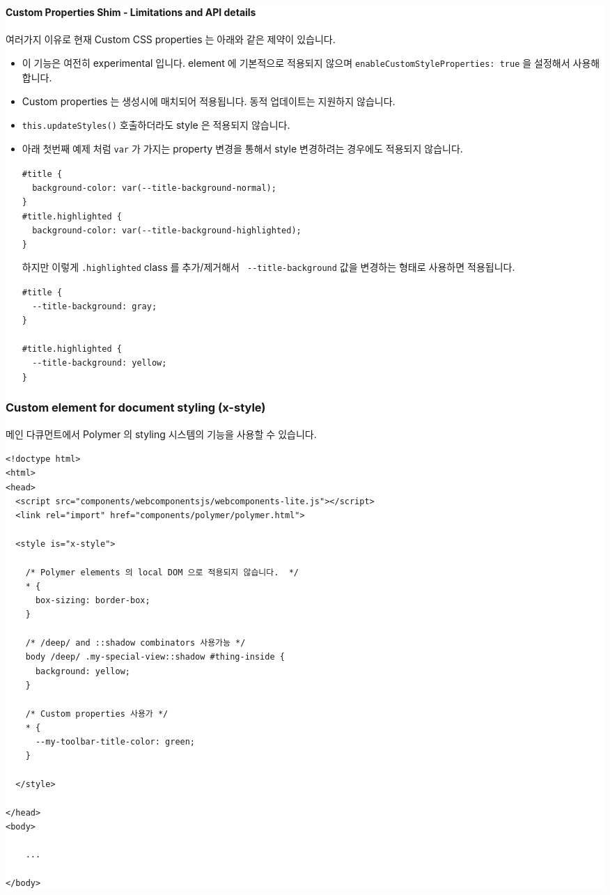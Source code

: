 #### Custom Properties Shim - Limitations and API details

여러가지 이유로 현재 Custom CSS properties 는 아래와 같은 제약이 있습니다.

- 이 기능은 여전히 experimental 입니다. element 에 기본적으로 적용되지 않으며 `enableCustomStyleProperties: true` 을 설정해서 사용해 합니다.
- Custom properties 는 생성시에 매치되어 적용됩니다. 동적 업데이트는 지원하지 않습니다.
- `this.updateStyles()` 호출하더라도 style 은 적용되지 않습니다.
- 아래 첫번째 예제 처럼 `var` 가 가지는 property 변경을 통해서 style 변경하려는 경우에도 적용되지 않습니다.
    
  ```
  #title {
    background-color: var(--title-background-normal);
  }
  #title.highlighted {
    background-color: var(--title-background-highlighted);
  }
  ```
    
    하지만 이렇게 `.highlighted` class 를 추가/제거해서 ` --title-background` 값을 변경하는 형태로 사용하면 적용됩니다.
    
  ```
  #title {
    --title-background: gray;
  }

  #title.highlighted {
    --title-background: yellow;
  }
  ```

### Custom element for document styling (x-style)

메인 다큐먼트에서 Polymer 의 styling 시스템의 기능을 사용할 수 있습니다. 

```
<!doctype html>
<html>
<head>
  <script src="components/webcomponentsjs/webcomponents-lite.js"></script>
  <link rel="import" href="components/polymer/polymer.html">

  <style is="x-style">

    /* Polymer elements 의 local DOM 으로 적용되지 않습니다.  */
    * {
      box-sizing: border-box;
    }

    /* /deep/ and ::shadow combinators 사용가능 */
    body /deep/ .my-special-view::shadow #thing-inside {
      background: yellow;
    }

    /* Custom properties 사용가 */
    * {
      --my-toolbar-title-color: green;
    }

  </style>

</head>
<body>

    ...

</body>
```